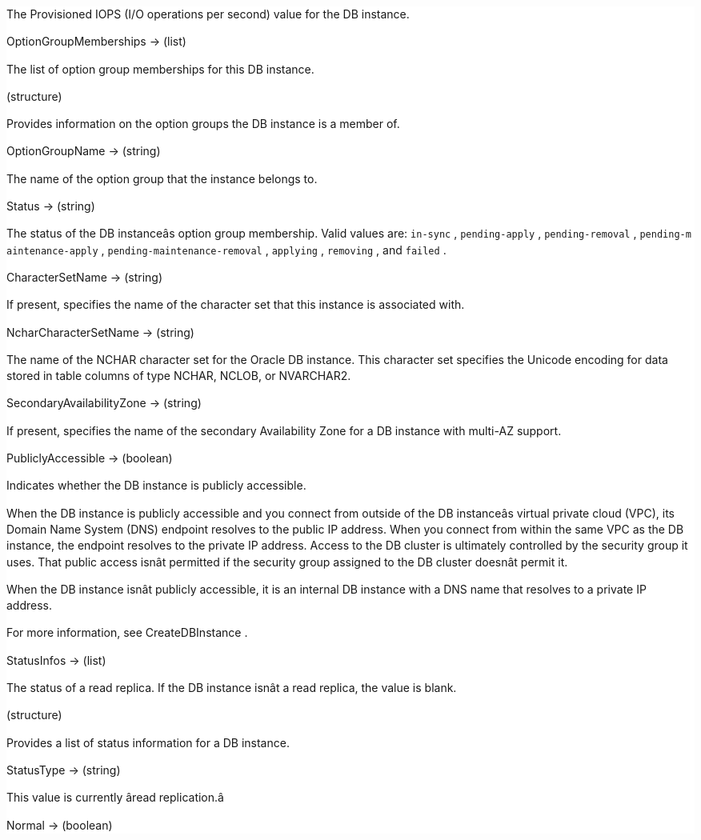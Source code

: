 The Provisioned IOPS (I/O operations per second) value for the DB instance.

OptionGroupMemberships -> (list)

The list of option group memberships for this DB instance.

(structure)

Provides information on the option groups the DB instance is a member of.

OptionGroupName -> (string)

The name of the option group that the instance belongs to.

Status -> (string)

The status of the DB instanceâs option group membership. Valid values are: `in-sync` , `pending-apply` , `pending-removal` , `pending-maintenance-apply` , `pending-maintenance-removal` , `applying` , `removing` , and `failed` .

CharacterSetName -> (string)

If present, specifies the name of the character set that this instance is associated with.

NcharCharacterSetName -> (string)

The name of the NCHAR character set for the Oracle DB instance. This character set specifies the Unicode encoding for data stored in table columns of type NCHAR, NCLOB, or NVARCHAR2.

SecondaryAvailabilityZone -> (string)

If present, specifies the name of the secondary Availability Zone for a DB instance with multi-AZ support.

PubliclyAccessible -> (boolean)

Indicates whether the DB instance is publicly accessible.

When the DB instance is publicly accessible and you connect from outside of the DB instanceâs virtual private cloud (VPC), its Domain Name System (DNS) endpoint resolves to the public IP address. When you connect from within the same VPC as the DB instance, the endpoint resolves to the private IP address. Access to the DB cluster is ultimately controlled by the security group it uses. That public access isnât permitted if the security group assigned to the DB cluster doesnât permit it.

When the DB instance isnât publicly accessible, it is an internal DB instance with a DNS name that resolves to a private IP address.

For more information, see  CreateDBInstance .

StatusInfos -> (list)

The status of a read replica. If the DB instance isnât a read replica, the value is blank.

(structure)

Provides a list of status information for a DB instance.

StatusType -> (string)

This value is currently âread replication.â

Normal -> (boolean)
